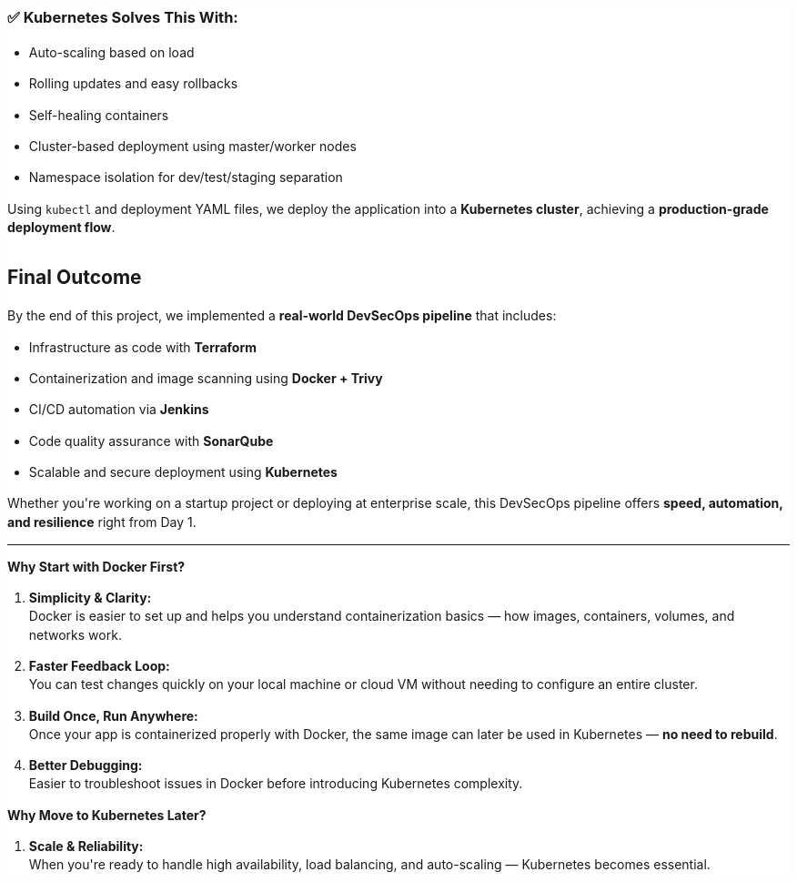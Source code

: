
### ✅ Kubernetes Solves This With:

* Auto-scaling based on load
    
* Rolling updates and easy rollbacks
    
* Self-healing containers
    
* Cluster-based deployment using master/worker nodes
    
* Namespace isolation for dev/test/staging separation
    

Using `kubectl` and deployment YAML files, we deploy the application into a **Kubernetes cluster**, achieving a **production-grade deployment flow**.

## Final Outcome

By the end of this project, we implemented a **real-world DevSecOps pipeline** that includes:

* Infrastructure as code with **Terraform**
    
* Containerization and image scanning using **Docker + Trivy**
    
* CI/CD automation via **Jenkins**
    
* Code quality assurance with **SonarQube**
    
* Scalable and secure deployment using **Kubernetes**
    

Whether you're working on a startup project or deploying at enterprise scale, this DevSecOps pipeline offers **speed, automation, and resilience** right from Day 1.

---

**Why Start with Docker First?**

1. **Simplicity & Clarity:**  
    Docker is easier to set up and helps you understand containerization basics — how images, containers, volumes, and networks work.
    
2. **Faster Feedback Loop:**  
    You can test changes quickly on your local machine or cloud VM without needing to configure an entire cluster.
    
3. **Build Once, Run Anywhere:**  
    Once your app is containerized properly with Docker, the same image can later be used in Kubernetes — **no need to rebuild**.
    
4. **Better Debugging:**  
    Easier to troubleshoot issues in Docker before introducing Kubernetes complexity.
    

**Why Move to Kubernetes Later?**

1. **Scale & Reliability:**  
    When you're ready to handle high availability, load balancing, and auto-scaling — Kubernetes becomes essential.
    